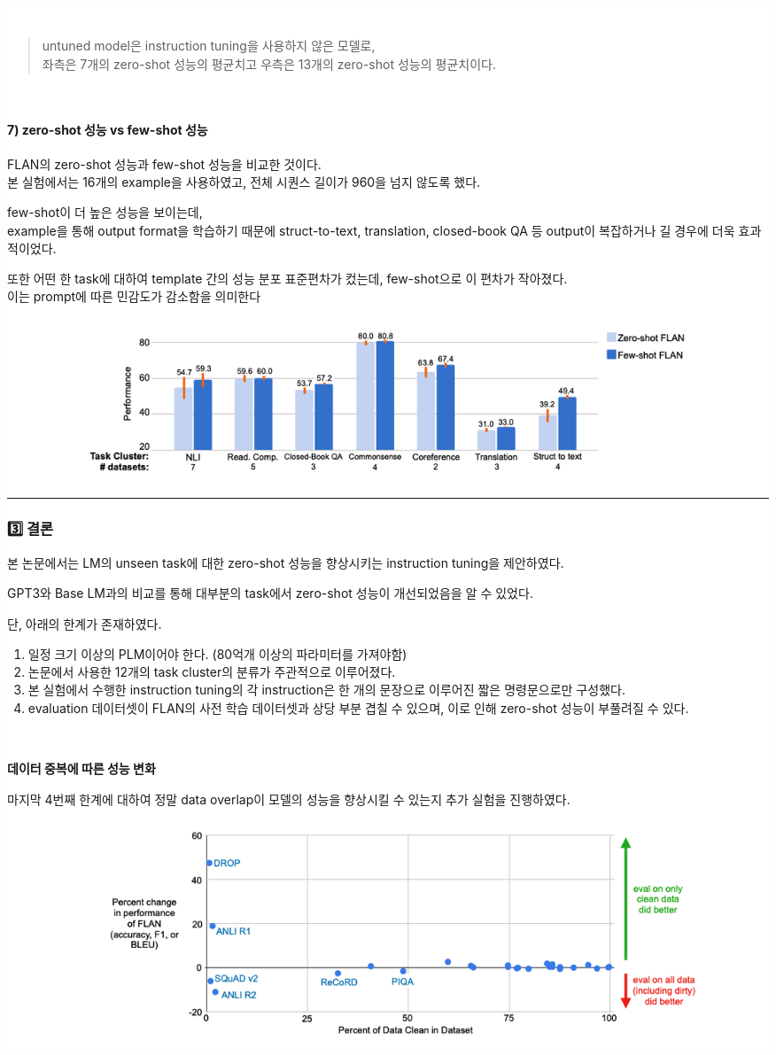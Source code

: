 <br>

> untuned model은 instruction tuning을 사용하지 않은 모델로,  
좌측은 7개의 zero-shot 성능의 평균치고 우측은 13개의 zero-shot 성능의 평균치이다.  


<br>

#### **7) zero-shot 성능 vs few-shot 성능**

FLAN의 zero-shot 성능과 few-shot 성능을 비교한 것이다.  
본 실험에서는 16개의 example을 사용하였고, 전체 시퀀스 길이가 960을 넘지 않도록 했다.  

few-shot이 더 높은 성능을 보이는데,  
example을 통해 output format을 학습하기 때문에 struct-to-text, translation, closed-book QA 등 output이 복잡하거나 길 경우에 더욱 효과적이었다.  

또한 어떤 한 task에 대하여 template 간의 성능 분포 표준편차가 컸는데, few-shot으로 이 편차가 작아졌다.   
이는 prompt에 따른 민감도가 감소함을 의미한다

<div align=center><img src="../img/FLAN/figure_7.png" width=800/><br></div>

---

### **3️⃣ 결론**

본 논문에서는 LM의 unseen task에 대한 zero-shot 성능을 향상시키는  instruction tuning을 제안하였다.  

GPT3와 Base LM과의 비교를 통해 대부분의 task에서 zero-shot 성능이 개선되었음을 알 수 있었다.  

단, 아래의 한계가 존재하였다.

1. 일정 크기 이상의 PLM이어야 한다. (80억개 이상의 파라미터를 가져야함)
2. 논문에서 사용한 12개의 task cluster의 분류가 주관적으로 이루어졌다.  
3. 본 실험에서 수행한 instruction tuning의 각 instruction은 한 개의 문장으로 이루어진 짧은 명령문으로만 구성했다.
4. evaluation 데이터셋이 FLAN의 사전 학습 데이터셋과 상당 부분 겹칠 수 있으며, 이로 인해 zero-shot 성능이 부풀려질 수 있다.  
<br>

**데이터 중복에 따른 성능 변화**  

마지막 4번째 한계에 대하여 정말 data overlap이 모델의 성능을 향상시킬 수 있는지 추가 실험을 진행하였다.  

<div align=center><img src="../img/FLAN/figure_9.png" width=800/><br></div>
